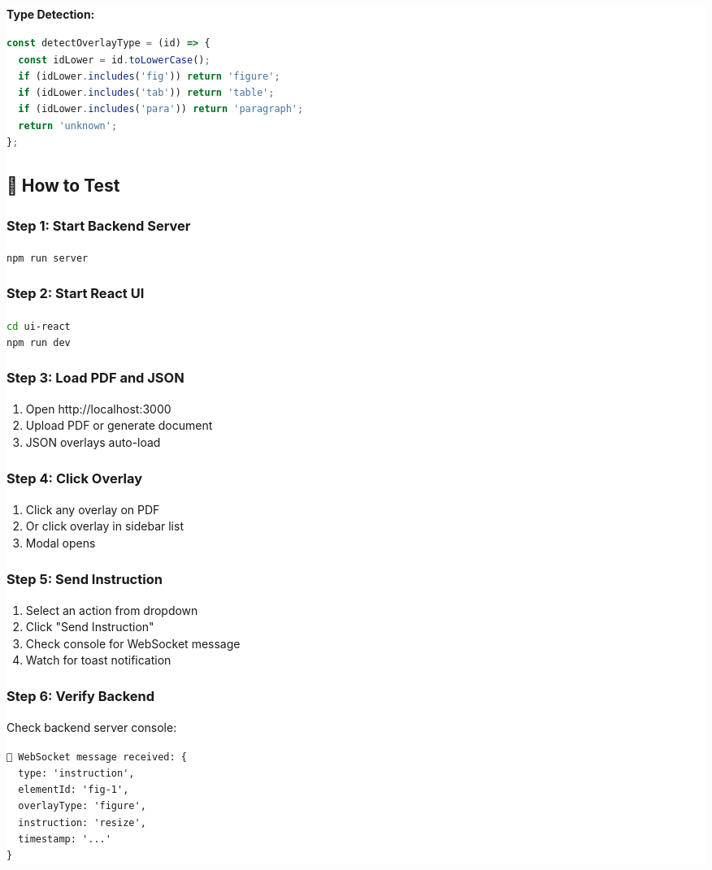 **Type Detection:**
```javascript
const detectOverlayType = (id) => {
  const idLower = id.toLowerCase();
  if (idLower.includes('fig')) return 'figure';
  if (idLower.includes('tab')) return 'table';
  if (idLower.includes('para')) return 'paragraph';
  return 'unknown';
};
```

## 🧪 How to Test

### Step 1: Start Backend Server
```bash
npm run server
```

### Step 2: Start React UI
```bash
cd ui-react
npm run dev
```

### Step 3: Load PDF and JSON
1. Open http://localhost:3000
2. Upload PDF or generate document
3. JSON overlays auto-load

### Step 4: Click Overlay
1. Click any overlay on PDF
2. Or click overlay in sidebar list
3. Modal opens

### Step 5: Send Instruction
1. Select an action from dropdown
2. Click "Send Instruction"
3. Check console for WebSocket message
4. Watch for toast notification

### Step 6: Verify Backend
Check backend server console:
```
📨 WebSocket message received: {
  type: 'instruction',
  elementId: 'fig-1',
  overlayType: 'figure',
  instruction: 'resize',
  timestamp: '...'
}
```
